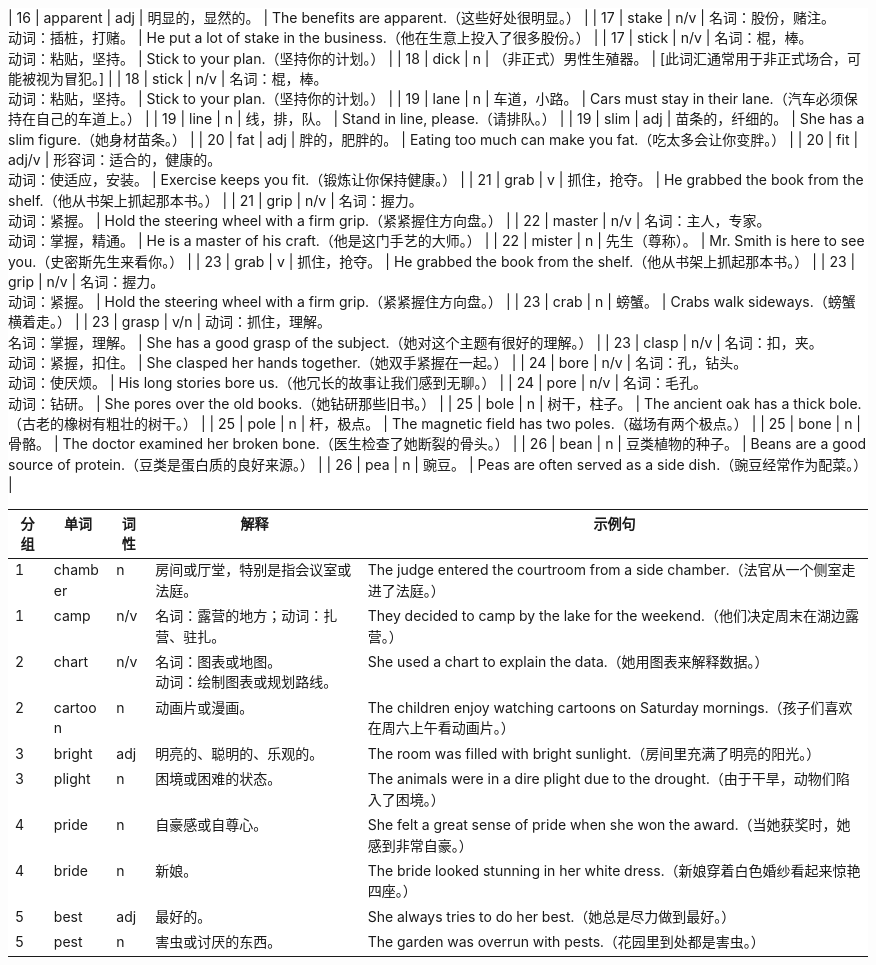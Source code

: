 | 16   | apparent | adj   | 明显的，显然的。                                 | The benefits are apparent.（这些好处很明显。）                             |
| 17   | stake    | n/v   | 名词：股份，赌注。<br>动词：插桩，打赌。         | He put a lot of stake in the business.（他在生意上投入了很多股份。）       |
| 17   | stick    | n/v   | 名词：棍，棒。<br>动词：粘贴，坚持。             | Stick to your plan.（坚持你的计划。）                                      |
| 18   | dick     | n     | （非正式）男性生殖器。                           | [此词汇通常用于非正式场合，可能被视为冒犯。]                               |
| 18   | stick    | n/v   | 名词：棍，棒。<br>动词：粘贴，坚持。             | Stick to your plan.（坚持你的计划。）                                      |
| 19   | lane     | n     | 车道，小路。                                     | Cars must stay in their lane.（汽车必须保持在自己的车道上。）              |
| 19   | line     | n     | 线，排，队。                                     | Stand in line, please.（请排队。）                                         |
| 19   | slim     | adj   | 苗条的，纤细的。                                 | She has a slim figure.（她身材苗条。）                                     |
| 20   | fat      | adj   | 胖的，肥胖的。                                   | Eating too much can make you fat.（吃太多会让你变胖。）                    |
| 20   | fit      | adj/v | 形容词：适合的，健康的。<br>动词：使适应，安装。 | Exercise keeps you fit.（锻炼让你保持健康。）                              |
| 21   | grab     | v     | 抓住，抢夺。                                     | He grabbed the book from the shelf.（他从书架上抓起那本书。）              |
| 21   | grip     | n/v   | 名词：握力。<br>动词：紧握。                     | Hold the steering wheel with a firm grip.（紧紧握住方向盘。）              |
| 22   | master   | n/v   | 名词：主人，专家。<br>动词：掌握，精通。         | He is a master of his craft.（他是这门手艺的大师。）                       |
| 22   | mister   | n     | 先生（尊称）。                                   | Mr. Smith is here to see you.（史密斯先生来看你。）                        |
| 23   | grab     | v     | 抓住，抢夺。                                     | He grabbed the book from the shelf.（他从书架上抓起那本书。）              |
| 23   | grip     | n/v   | 名词：握力。<br>动词：紧握。                     | Hold the steering wheel with a firm grip.（紧紧握住方向盘。）              |
| 23   | crab     | n     | 螃蟹。                                           | Crabs walk sideways.（螃蟹横着走。）                                       |
| 23   | grasp    | v/n   | 动词：抓住，理解。<br>名词：掌握，理解。         | She has a good grasp of the subject.（她对这个主题有很好的理解。）         |
| 23   | clasp    | n/v   | 名词：扣，夹。<br>动词：紧握，扣住。             | She clasped her hands together.（她双手紧握在一起。）                      |
| 24   | bore     | n/v   | 名词：孔，钻头。<br>动词：使厌烦。               | His long stories bore us.（他冗长的故事让我们感到无聊。）                  |
| 24   | pore     | n/v   | 名词：毛孔。<br>动词：钻研。                     | She pores over the old books.（她钻研那些旧书。）                          |
| 25   | bole     | n     | 树干，柱子。                                     | The ancient oak has a thick bole.（古老的橡树有粗壮的树干。）              |
| 25   | pole     | n     | 杆，极点。                                       | The magnetic field has two poles.（磁场有两个极点。）                      |
| 25   | bone     | n     | 骨骼。                                           | The doctor examined her broken bone.（医生检查了她断裂的骨头。）           |
| 26   | bean     | n     | 豆类植物的种子。                                 | Beans are a good source of protein.（豆类是蛋白质的良好来源。）            |
| 26   | pea      | n     | 豌豆。                                           | Peas are often served as a side dish.（豌豆经常作为配菜。）                |

| 分组 | 单词    | 词性  | 解释                                               | 示例句                                                                                       |
| ---- | ------- | ----- | -------------------------------------------------- | -------------------------------------------------------------------------------------------- |
| 1    | chamber | n     | 房间或厅堂，特别是指会议室或法庭。                 | The judge entered the courtroom from a side chamber.（法官从一个侧室走进了法庭。）           |
| 1    | camp    | n/v   | 名词：露营的地方；动词：扎营、驻扎。               | They decided to camp by the lake for the weekend.（他们决定周末在湖边露营。）                |
| 2    | chart   | n/v   | 名词：图表或地图。<br>动词：绘制图表或规划路线。   | She used a chart to explain the data.（她用图表来解释数据。）                                |
| 2    | cartoon | n     | 动画片或漫画。                                     | The children enjoy watching cartoons on Saturday mornings.（孩子们喜欢在周六上午看动画片。） |
| 3    | bright  | adj   | 明亮的、聪明的、乐观的。                           | The room was filled with bright sunlight.（房间里充满了明亮的阳光。）                        |
| 3    | plight  | n     | 困境或困难的状态。                                 | The animals were in a dire plight due to the drought.（由于干旱，动物们陷入了困境。）        |
| 4    | pride   | n     | 自豪感或自尊心。                                   | She felt a great sense of pride when she won the award.（当她获奖时，她感到非常自豪。）      |
| 4    | bride   | n     | 新娘。                                             | The bride looked stunning in her white dress.（新娘穿着白色婚纱看起来惊艳四座。）            |
| 5    | best    | adj   | 最好的。                                           | She always tries to do her best.（她总是尽力做到最好。）                                     |
| 5    | pest    | n     | 害虫或讨厌的东西。                                 | The garden was overrun with pests.（花园里到处都是害虫。）                                   |